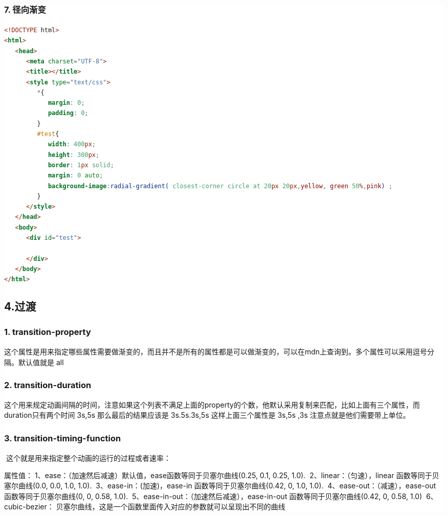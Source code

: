 ### 7. 径向渐变

```html
<!DOCTYPE html>
<html>
   <head>
      <meta charset="UTF-8">
      <title></title>
      <style type="text/css">
         *{
            margin: 0;
            padding: 0;
         }
         #test{
            width: 400px;
            height: 300px;
            border: 1px solid;
            margin: 0 auto;
            background-image:radial-gradient( closest-corner circle at 20px 20px,yellow, green 50%,pink) ;
         }
      </style>
   </head>
   <body>
      <div id="test">
         
      </div>
   </body>
</html>
```

## 4.过渡

### 1. transition-property

​	这个属性是用来指定哪些属性需要做渐变的，而且并不是所有的属性都是可以做渐变的，可以在mdn上查询到。多个属性可以采用逗号分隔。默认值就是 all

### 2. transition-duration

​	这个用来规定动画间隔的时间，注意如果这个列表不满足上面的property的个数，他默认采用复制来匹配，比如上面有三个属性，而duration只有两个时间 3s,5s 那么最后的结果应该是 3s.5s.3s,5s 这样上面三个属性是 3s,5s ,3s 注意点就是他们需要带上单位。

### 3. transition-timing-function

​	这个就是用来指定整个动画的运行的过程或者速率：

属性值：
​         1、ease：（加速然后减速）默认值，ease函数等同于贝塞尔曲线(0.25, 0.1, 0.25, 1.0).
​         2、linear：（匀速），linear 函数等同于贝塞尔曲线(0.0, 0.0, 1.0, 1.0).
​         3、ease-in：(加速)，ease-in 函数等同于贝塞尔曲线(0.42, 0, 1.0, 1.0).
​         4、ease-out：（减速），ease-out 函数等同于贝塞尔曲线(0, 0, 0.58, 1.0).
​         5、ease-in-out：（加速然后减速），ease-in-out 函数等同于贝塞尔曲线(0.42, 0, 0.58, 1.0)
​         6、cubic-bezier： 贝塞尔曲线，这是一个函数里面传入对应的参数就可以呈现出不同的曲线	

